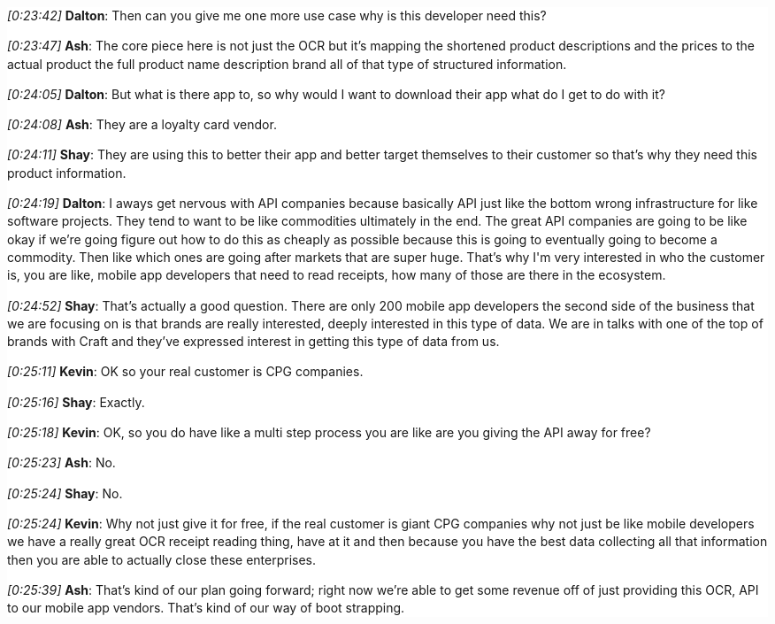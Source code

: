 *[0:23:42]*
**Dalton**: Then can you give me one more use case why is this developer need this?

*[0:23:47]*
**Ash**: The core piece here is not just the OCR but it’s mapping the shortened product descriptions and the prices to the actual product the full product name description brand all of that type of structured information.

*[0:24:05]*
**Dalton**: But what is there app to, so why would I want to download their app what do I get to do with it?

*[0:24:08]*
**Ash**: They are a loyalty card vendor.

*[0:24:11]*
**Shay**: They are using this to better their app and better target themselves to their customer so that’s why they need this product information.

*[0:24:19]*
**Dalton**: I aways get nervous with API companies because basically API just like the bottom wrong infrastructure for like software projects. They tend to want to be like commodities ultimately in the end. The great API companies are going to be like okay if we’re going figure out how to do this as cheaply as possible because this is going to eventually going to become a commodity. Then like which ones are going after markets that are super huge. That’s why I'm very interested in who the customer is, you are like, mobile app developers that need to read receipts, how many of those are there in the ecosystem.

*[0:24:52]*
**Shay**: That’s actually a good question. There are only 200 mobile app developers the second side of the business that we are focusing on is that brands are really interested, deeply interested in this type of data. We are in talks with one of the top of brands with Craft and they’ve expressed interest in getting this type of data from us.

*[0:25:11]*
**Kevin**: OK so your real customer is CPG companies.

*[0:25:16]*
**Shay**: Exactly.

*[0:25:18]*
**Kevin**: OK, so you do have like a multi step process you are like are you giving the API away for free?

*[0:25:23]*
**Ash**: No.

*[0:25:24]*
**Shay**: No.

*[0:25:24]*
**Kevin**: Why not just give it for free, if the real customer is giant CPG companies why not just be like mobile developers we have a really great OCR receipt reading thing, have at it and then because you have the best data collecting all that information then you are able to actually close these enterprises.

*[0:25:39]*
**Ash**: That’s kind of our plan going forward; right now we’re able to get some revenue off of just providing this OCR, API to our mobile app vendors. That’s kind of our way of boot strapping.
